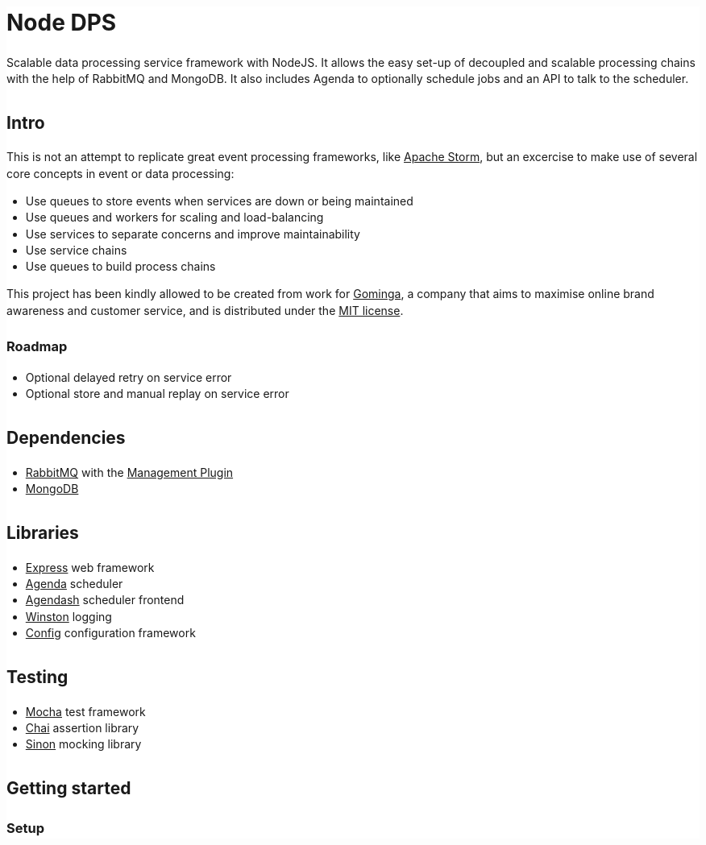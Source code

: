 # Node DPS

Scalable data processing service framework with NodeJS. It allows the easy set-up of decoupled and scalable processing chains with the help of RabbitMQ and MongoDB. It also includes Agenda to optionally schedule jobs and an API to talk to the scheduler.

## Intro

This is not an attempt to replicate great event processing frameworks, like [Apache Storm](http://storm.apache.org/), but an excercise to make use of several core concepts in event or data processing:

* Use queues to store events when services are down or being maintained
* Use queues and workers for scaling and load-balancing
* Use services to separate concerns and improve maintainability
* Use service chains
* Use queues to build process chains

This project has been kindly allowed to be created from work for [Gominga](http://www.gominga.com/en/index.html), a company that aims to maximise online brand awareness and customer service, and is distributed under the [MIT license](https://opensource.org/licenses/MIT).

### Roadmap

* Optional delayed retry on service error
* Optional store and manual replay on service error

## Dependencies

* [RabbitMQ](https://www.rabbitmq.com/) with the [Management Plugin](https://www.rabbitmq.com/management.html)
* [MongoDB](https://www.mongodb.org/)

## Libraries

* [Express](http://expressjs.com/) web framework
* [Agenda](https://github.com/rschmukler/agenda) scheduler
* [Agendash](https://github.com/joeframbach/agendash) scheduler frontend
* [Winston](https://github.com/winstonjs/winston) logging
* [Config](https://github.com/lorenwest/node-config) configuration framework

## Testing

* [Mocha](https://mochajs.org/) test framework
* [Chai](http://chaijs.com/) assertion library
* [Sinon](http://sinonjs.org/) mocking library

## Getting started

### Setup
